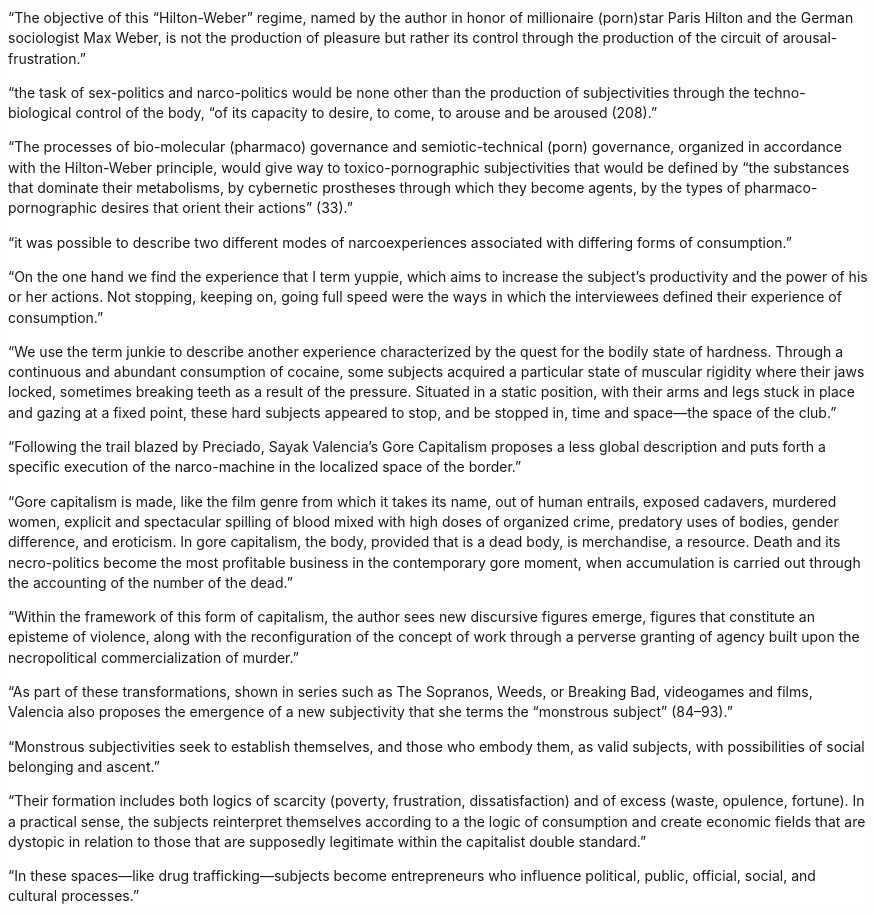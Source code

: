 “The objective of this “Hilton-Weber” regime, named by the author in honor of millionaire (porn)star Paris Hilton and the German sociologist Max Weber, is not the production of pleasure but rather its control through the production of the circuit of arousal-frustration.”

“the task of sex-politics and narco-politics would be none other than the production of subjectivities through the techno-biological control of the body, “of its capacity to desire, to come, to arouse and be aroused (208).”

“The processes of bio-molecular (pharmaco) governance and semiotic-technical (porn) governance, organized in accordance with the Hilton-Weber principle, would give way to toxico-pornographic subjectivities that would be defined by “the substances that dominate their metabolisms, by cybernetic prostheses through which they become agents, by the types of pharmaco-pornographic desires that orient their actions” (33).”

“it was possible to describe two different modes of narcoexperiences associated with differing forms of consumption.”

“On the one hand we find the experience that I term yuppie, which aims to increase the subject’s productivity and the power of his or her actions. Not stopping, keeping on, going full speed were the ways in which the interviewees defined their experience of consumption.”

“We use the term junkie to describe another experience characterized by the quest for the bodily state of hardness. Through a continuous and abundant consumption of cocaine, some subjects acquired a particular state of muscular rigidity where their jaws locked, sometimes breaking teeth as a result of the pressure. Situated in a static position, with their arms and legs stuck in place and gazing at a fixed point, these hard subjects appeared to stop, and be stopped in, time and space—the space of the club.”

“Following the trail blazed by Preciado, Sayak Valencia’s Gore Capitalism proposes a less global description and puts forth a specific execution of the narco-machine in the localized space of the border.”

“Gore capitalism is made, like the film genre from which it takes its name, out of human entrails, exposed cadavers, murdered women, explicit and spectacular spilling of blood mixed with high doses of organized crime, predatory uses of bodies, gender difference, and eroticism. In gore capitalism, the body, provided that is a dead body, is merchandise, a resource. Death and its necro-politics become the most profitable business in the contemporary gore moment, when accumulation is carried out through the accounting of the number of the dead.”

“Within the framework of this form of capitalism, the author sees new discursive figures emerge, figures that constitute an episteme of violence, along with the reconfiguration of the concept of work through a perverse granting of agency built upon the necropolitical commercialization of murder.”

“As part of these transformations, shown in series such as The Sopranos, Weeds, or Breaking Bad, videogames and films, Valencia also proposes the emergence of a new subjectivity that she terms the “monstrous subject” (84–93).”

“Monstrous subjectivities seek to establish themselves, and those who embody them, as valid subjects, with possibilities of social belonging and ascent.”

“Their formation includes both logics of scarcity (poverty, frustration, dissatisfaction) and of excess (waste, opulence, fortune). In a practical sense, the subjects reinterpret themselves according to a the logic of consumption and create economic fields that are dystopic in relation to those that are supposedly legitimate within the capitalist double standard.”

“In these spaces––like drug trafficking––subjects become entrepreneurs who influence political, public, official, social, and cultural processes.”
